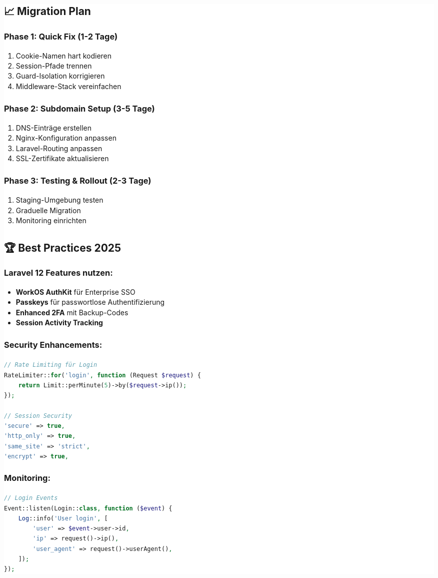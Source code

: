 ## 📈 Migration Plan

### Phase 1: Quick Fix (1-2 Tage)
1. Cookie-Namen hart kodieren
2. Session-Pfade trennen
3. Guard-Isolation korrigieren
4. Middleware-Stack vereinfachen

### Phase 2: Subdomain Setup (3-5 Tage)
1. DNS-Einträge erstellen
2. Nginx-Konfiguration anpassen
3. Laravel-Routing anpassen
4. SSL-Zertifikate aktualisieren

### Phase 3: Testing & Rollout (2-3 Tage)
1. Staging-Umgebung testen
2. Graduelle Migration
3. Monitoring einrichten

## 🏆 Best Practices 2025

### Laravel 12 Features nutzen:
- **WorkOS AuthKit** für Enterprise SSO
- **Passkeys** für passwortlose Authentifizierung
- **Enhanced 2FA** mit Backup-Codes
- **Session Activity Tracking**

### Security Enhancements:
```php
// Rate Limiting für Login
RateLimiter::for('login', function (Request $request) {
    return Limit::perMinute(5)->by($request->ip());
});

// Session Security
'secure' => true,
'http_only' => true,
'same_site' => 'strict',
'encrypt' => true,
```

### Monitoring:
```php
// Login Events
Event::listen(Login::class, function ($event) {
    Log::info('User login', [
        'user' => $event->user->id,
        'ip' => request()->ip(),
        'user_agent' => request()->userAgent(),
    ]);
});
```

